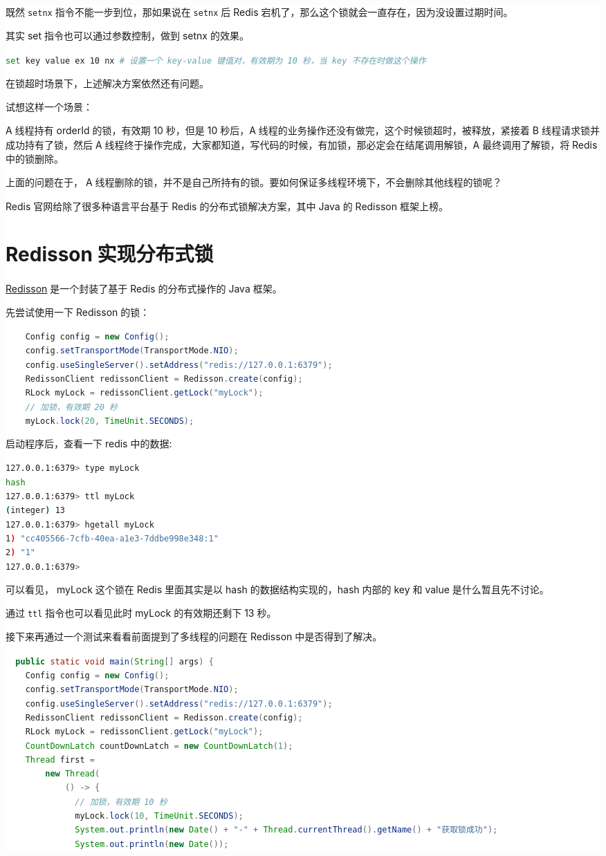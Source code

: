   既然 `setnx` 指令不能一步到位，那如果说在 `setnx` 后 Redis 宕机了，那么这个锁就会一直存在，因为没设置过期时间。

  其实 set 指令也可以通过参数控制，做到 setnx 的效果。

  ```bash
  set key value ex 10 nx # 设置一个 key-value 键值对，有效期为 10 秒，当 key 不存在时做这个操作
  ```

  在锁超时场景下，上述解决方案依然还有问题。

  试想这样一个场景：

  A 线程持有 orderId 的锁，有效期 10 秒，但是 10 秒后，A 线程的业务操作还没有做完，这个时候锁超时，被释放，紧接着 B 线程请求锁并成功持有了锁，然后 A 线程终于操作完成，大家都知道，写代码的时候，有加锁，那必定会在结尾调用解锁，A 最终调用了解锁，将 Redis 中的锁删除。

  上面的问题在于， A 线程删除的锁，并不是自己所持有的锁。要如何保证多线程环境下，不会删除其他线程的锁呢？

  Redis 官网给除了很多种语言平台基于 Redis 的分布式锁解决方案，其中 Java 的 Redisson 框架上榜。

  

  

# Redisson 实现分布式锁

[Redisson](https://redisson.org/) 是一个封装了基于 Redis 的分布式操作的 Java 框架。

先尝试使用一下 Redisson 的锁：

```java
    Config config = new Config();
    config.setTransportMode(TransportMode.NIO);
    config.useSingleServer().setAddress("redis://127.0.0.1:6379");
    RedissonClient redissonClient = Redisson.create(config);
    RLock myLock = redissonClient.getLock("myLock");
    // 加锁，有效期 20 秒
    myLock.lock(20, TimeUnit.SECONDS);
```

启动程序后，查看一下 redis 中的数据:

```bash
127.0.0.1:6379> type myLock
hash
127.0.0.1:6379> ttl myLock
(integer) 13
127.0.0.1:6379> hgetall myLock
1) "cc405566-7cfb-40ea-a1e3-7ddbe998e348:1"
2) "1"
127.0.0.1:6379>
```

可以看见， myLock 这个锁在 Redis 里面其实是以 hash 的数据结构实现的，hash 内部的 key 和 value 是什么暂且先不讨论。

通过 `ttl` 指令也可以看见此时 myLock 的有效期还剩下 13 秒。

接下来再通过一个测试来看看前面提到了多线程的问题在 Redisson 中是否得到了解决。

```java
  public static void main(String[] args) {
    Config config = new Config();
    config.setTransportMode(TransportMode.NIO);
    config.useSingleServer().setAddress("redis://127.0.0.1:6379");
    RedissonClient redissonClient = Redisson.create(config);
    RLock myLock = redissonClient.getLock("myLock");
    CountDownLatch countDownLatch = new CountDownLatch(1);
    Thread first =
        new Thread(
            () -> {
              // 加锁，有效期 10 秒
              myLock.lock(10, TimeUnit.SECONDS);
              System.out.println(new Date() + "-" + Thread.currentThread().getName() + "获取锁成功");
              System.out.println(new Date());
```